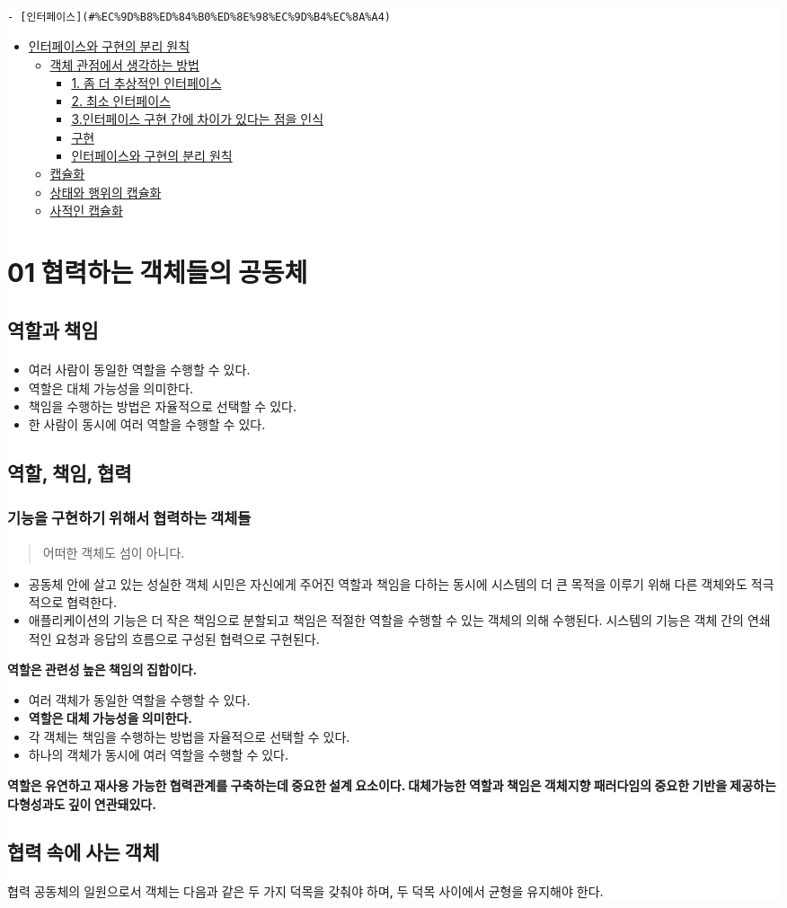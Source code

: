     - [인터페이스](#%EC%9D%B8%ED%84%B0%ED%8E%98%EC%9D%B4%EC%8A%A4)
  - [인터페이스와 구현의 분리 원칙](#%EC%9D%B8%ED%84%B0%ED%8E%98%EC%9D%B4%EC%8A%A4%EC%99%80-%EA%B5%AC%ED%98%84%EC%9D%98-%EB%B6%84%EB%A6%AC-%EC%9B%90%EC%B9%99)
    - [객체 관점에서 생각하는 방법](#%EA%B0%9D%EC%B2%B4-%EA%B4%80%EC%A0%90%EC%97%90%EC%84%9C-%EC%83%9D%EA%B0%81%ED%95%98%EB%8A%94-%EB%B0%A9%EB%B2%95)
      - [1. 좀 더 추상적인 인터페이스](#1-%EC%A2%80-%EB%8D%94-%EC%B6%94%EC%83%81%EC%A0%81%EC%9D%B8-%EC%9D%B8%ED%84%B0%ED%8E%98%EC%9D%B4%EC%8A%A4)
      - [2. 최소 인터페이스](#2-%EC%B5%9C%EC%86%8C-%EC%9D%B8%ED%84%B0%ED%8E%98%EC%9D%B4%EC%8A%A4)
      - [3.인터페이스 구현 간에 차이가 있다는 점을 인식](#3%EC%9D%B8%ED%84%B0%ED%8E%98%EC%9D%B4%EC%8A%A4-%EA%B5%AC%ED%98%84-%EA%B0%84%EC%97%90-%EC%B0%A8%EC%9D%B4%EA%B0%80-%EC%9E%88%EB%8B%A4%EB%8A%94-%EC%A0%90%EC%9D%84-%EC%9D%B8%EC%8B%9D)
      - [구현](#%EA%B5%AC%ED%98%84)
      - [인터페이스와 구현의 분리 원칙](#%EC%9D%B8%ED%84%B0%ED%8E%98%EC%9D%B4%EC%8A%A4%EC%99%80-%EA%B5%AC%ED%98%84%EC%9D%98-%EB%B6%84%EB%A6%AC-%EC%9B%90%EC%B9%99-1)
    - [캡슐화](#%EC%BA%A1%EC%8A%90%ED%99%94)
    - [상태와 행위의 캡슐화](#%EC%83%81%ED%83%9C%EC%99%80-%ED%96%89%EC%9C%84%EC%9D%98-%EC%BA%A1%EC%8A%90%ED%99%94)
    - [사적인 캡슐화](#%EC%82%AC%EC%A0%81%EC%9D%B8-%EC%BA%A1%EC%8A%90%ED%99%94)

# 01 협력하는 객체들의 공동체

## 역할과 책임

* 여러 사람이 동일한 역할을 수행할 수 있다.
* 역할은 대체 가능성을 의미한다.
* 책임을 수행하는 방법은 자율적으로 선택할 수 있다.
* 한 사람이 동시에 여러 역할을 수행할 수 있다.

## 역할, 책임, 협력

### 기능을 구현하기 위해서 협력하는 객체들

> 어떠한 객체도 섬이 아니다.

* 공동체 안에 살고 있는 성실한 객체 시민은 자신에게 주어진 역할과 책임을 다하는 동시에 시스템의 더 큰 목적을 이루기 위해 다른 객체와도 적극적으로 협력한다.
* 애플리케이션의 기능은 더 작은 책임으로 분할되고 책임은 적절한 역할을 수행할 수 있는 객체의 의해 수행된다. 시스템의 기능은 객체 간의 연쇄적인 요청과 응답의 흐름으로 구성된 협력으로 구현된다.

**역할은 관련성 높은 책임의 집합이다.**

* 여러 객체가 동일한 역할을 수행할 수 있다.
* **역할은 대체 가능성을 의미한다.**
* 각 객체는 책임을 수행하는 방법을 자율적으로 선택할 수 있다.
* 하나의 객체가 동시에 여러 역할을 수행할 수 있다.

**역할은 유연하고 재사용 가능한 협력관계를 구축하는데 중요한 설계 요소이다. 대체가능한 역할과 책임은 객체지향 패러다임의 중요한 기반을 제공하는 다형성과도 깊이 연관돼있다.**

## 협력 속에 사는 객체

협력 공동체의 일원으로서 객체는 다음과 같은 두 가지 덕목을 갖춰야 하며, 두 덕목 사이에서 균형을 유지해야 한다.
